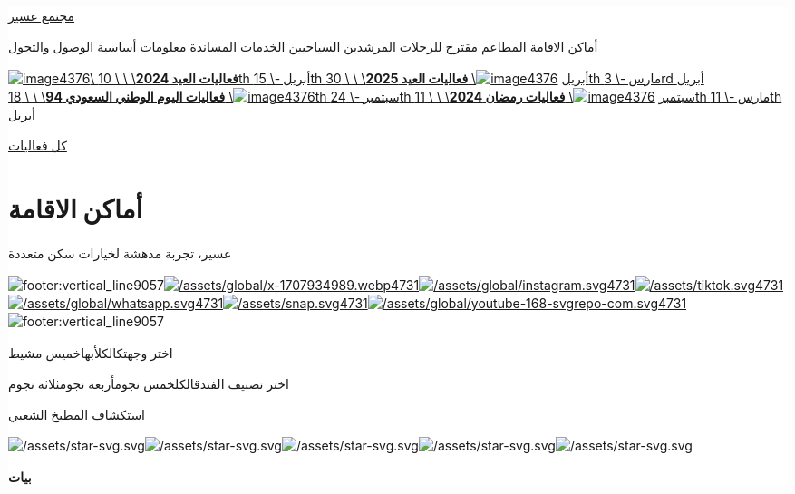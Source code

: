 [مجتمع عسير](https://discoveraseer.com/our-community)

[أماكن الاقامة](https://discoveraseer.com/accommodation) [المطاعم](https://discoveraseer.com/restaurants) [مقترح للرحلات](https://discoveraseer.com/itinerary) [المرشدين السياحيين](https://discoveraseer.com/tourist-guide) [الخدمات المساندة](https://discoveraseer.com/support-services) [معلومات أساسية](https://discoveraseer.com/travel-tips) [الوصول والتجول](https://discoveraseer.com/getting-here-and-around)

[![image4376](https://discoveraseer.com/img/asset/YXNzZXRzL3NlYXNvbiZldmVudHNjYXJkcy0wMS0xNzE0NTk2OTA0LndlYnA/season&eventscards-01-1714596904.webp?h=300&s=3cfcf146e8ac0984b1f24ba34fbf8d4d)\\
**فعاليات العيد 2024**\\
\\
\\
10th أبريل -\\
15th أبريل](https://discoveraseer.com/event-seasons/eid) [![image4376](https://discoveraseer.com/img/asset/YXNzZXRzL2VpZDIwMjVjYXJkLWNvbXByZXNzZWQuanBn/eid2025card-compressed.jpg?h=300&s=98e58ad5ed92439dc53e0345ec80ef96)\\
**فعاليات العيد 2025**\\
\\
\\
30th مارس -\\
3rd أبريل](https://discoveraseer.com/event-seasons/eid2025) [![image4376](https://discoveraseer.com/img/asset/YXNzZXRzL3NhdWRpbmF0aW9uYWxkYXkuanBn/saudinationalday.jpg?h=300&s=c7d892d8613ca8280929fcb9fbad0fc5)\\
**فعاليات اليوم الوطني السعودي 94**\\
\\
\\
18th سبتمبر -\\
24th سبتمبر](https://discoveraseer.com/event-seasons/saudi-national-day94) [![image4376](https://discoveraseer.com/assets/experience/rmdan.svg)\\
**فعاليات رمضان 2024**\\
\\
\\
11th مارس -\\
11th أبريل](https://discoveraseer.com/event-seasons/ramadan)

[كل فعاليات](https://discoveraseer.com/events)

# أماكن الاقامة

عسير، تجربة مدهشة لخيارات سكن متعددة

![footer:vertical_line9057](https://discoveraseer.com/assets/global/line33.png)[![/assets/global/x-1707934989.webp4731](https://discoveraseer.com/assets/global/x-1707934989.webp)](https://x.com/Discoveraseer)[![/assets/global/instagram.svg4731](https://discoveraseer.com/assets/global/instagram.svg)](https://www.instagram.com/discoveraseer)[![/assets/tiktok.svg4731](https://discoveraseer.com/assets/tiktok.svg)](https://www.tiktok.com/@discoveraseer)[![/assets/global/whatsapp.svg4731](https://discoveraseer.com/assets/global/whatsapp.svg)](https://whatsapp.com/channel/0029VaPljpd3gvWWxlEVQL3u)[![/assets/snap.svg4731](https://discoveraseer.com/assets/snap.svg)](https://snapchat.com/add/discoveraseer)[![/assets/global/youtube-168-svgrepo-com.svg4731](https://discoveraseer.com/assets/global/youtube-168-svgrepo-com.svg)](https://www.youtube.com/@Discoveraseer)![footer:vertical_line9057](https://discoveraseer.com/assets/global/line33.png)

اختر وجهتكالكلأبهاخميس مشيط

اختر تصنيف الفندقالكلخمس نجومأربعة نجومثلاثة نجوم

استكشاف المطبخ الشعبي

![/assets/star-svg.svg](https://discoveraseer.com/assets/star-svg.svg)![/assets/star-svg.svg](https://discoveraseer.com/assets/star-svg.svg)![/assets/star-svg.svg](https://discoveraseer.com/assets/star-svg.svg)![/assets/star-svg.svg](https://discoveraseer.com/assets/star-svg.svg)![/assets/star-svg.svg](https://discoveraseer.com/assets/star-svg.svg)

**بيات**
